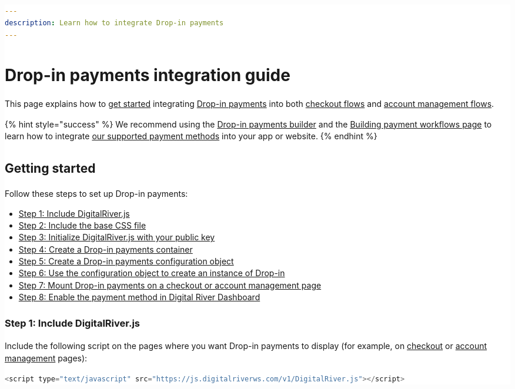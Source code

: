 ```yaml
---
description: Learn how to integrate Drop-in payments
---
```


# Drop-in payments integration guide

This page explains how to [get started](drop-in-integration-guide.md#getting-started) integrating [Drop-in payments](./) into both [checkout flows](drop-in-integration-guide.md#using-drop-in-payments-within-a-checkout-flow) and [account management flows](drop-in-integration-guide.md#using-drop-in-to-collect-payment-details-on-a-my-account-page).&#x20;

{% hint style="success" %}
We recommend using the [Drop-in payments builder](https://drapi.io/drop-in-builder/) and the [Building payment workflows page](../../../integration-options/checkouts/building-you-workflows/) to learn how to integrate [our supported payment methods](../../supported-payment-methods/) into your app or website.
{% endhint %}

## Getting started

Follow these steps to set up Drop-in payments:‌

* [Step 1: Include DigitalRiver.js](drop-in-integration-guide.md#step-1-include-digitalriver-js-on-your-page)
* [Step 2: Include the base CSS file](drop-in-integration-guide.md#step-2-include-the-hydrate-css-file)
* [Step 3: Initialize DigitalRiver.js with your public key](drop-in-integration-guide.md#step-3-initialize-digitalriver-js-with-your-public-key)
* [Step 4: Create a Drop-in payments container](drop-in-integration-guide.md#step-4-create-a-drop-in-payments-container)
* [Step 5: Create a Drop-in payments configuration object](drop-in-integration-guide.md#step-5-configure-hydrate)
* [Step 6: Use the configuration object to create an instance of Drop-in](drop-in-integration-guide.md#step-6-allow-the-shopper-to-interact-with-hydrate)
* [Step 7: Mount Drop-in payments on a checkout or account management page](drop-in-integration-guide.md#step-7-mount-drop-in-payments-on-a-checkout-or-account-management-page)
* [Step 8: Enable the payment method in Digital River Dashboard](drop-in-integration-guide.md#step-8-enable-the-payment-method-from-the-dashboard)

### Step 1: Include DigitalRiver.js <a href="#step-1-include-digitalriver-js-on-your-page" id="step-1-include-digitalriver-js-on-your-page"></a>

Include the following script on the pages where you want Drop-in payments to display (for example, on [checkout](drop-in-integration-guide.md#using-drop-in-payments-within-a-checkout-flow) or [account management](drop-in-integration-guide.md#using-drop-in-to-collect-payment-details-on-a-my-account-page) pages):

```javascript
<script type="text/javascript" src="https://js.digitalriverws.com/v1/DigitalRiver.js"></script>
```
